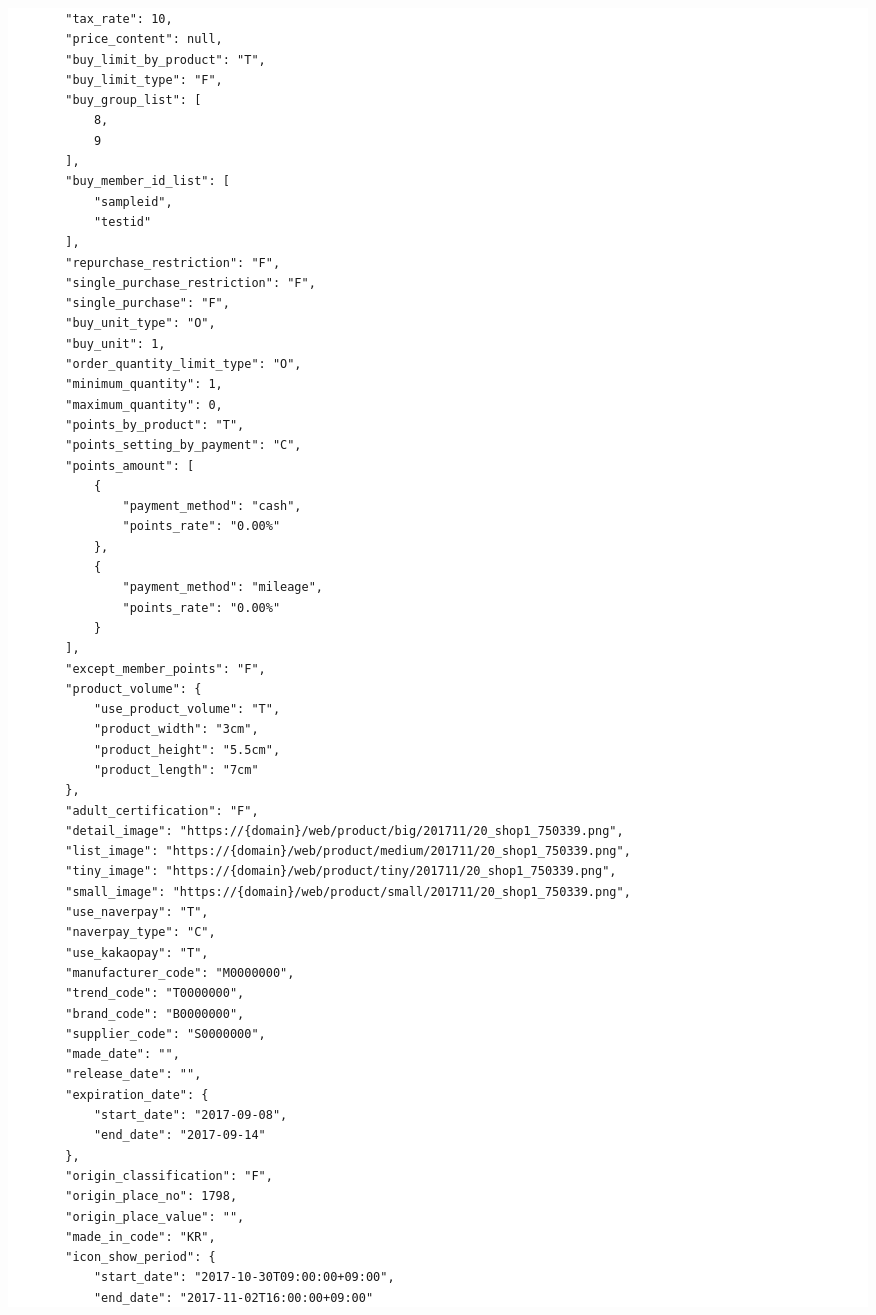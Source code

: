             "tax_rate": 10,
            "price_content": null,
            "buy_limit_by_product": "T",
            "buy_limit_type": "F",
            "buy_group_list": [
                8,
                9
            ],
            "buy_member_id_list": [
                "sampleid",
                "testid"
            ],
            "repurchase_restriction": "F",
            "single_purchase_restriction": "F",
            "single_purchase": "F",
            "buy_unit_type": "O",
            "buy_unit": 1,
            "order_quantity_limit_type": "O",
            "minimum_quantity": 1,
            "maximum_quantity": 0,
            "points_by_product": "T",
            "points_setting_by_payment": "C",
            "points_amount": [
                {
                    "payment_method": "cash",
                    "points_rate": "0.00%"
                },
                {
                    "payment_method": "mileage",
                    "points_rate": "0.00%"
                }
            ],
            "except_member_points": "F",
            "product_volume": {
                "use_product_volume": "T",
                "product_width": "3cm",
                "product_height": "5.5cm",
                "product_length": "7cm"
            },
            "adult_certification": "F",
            "detail_image": "https://{domain}/web/product/big/201711/20_shop1_750339.png",
            "list_image": "https://{domain}/web/product/medium/201711/20_shop1_750339.png",
            "tiny_image": "https://{domain}/web/product/tiny/201711/20_shop1_750339.png",
            "small_image": "https://{domain}/web/product/small/201711/20_shop1_750339.png",
            "use_naverpay": "T",
            "naverpay_type": "C",
            "use_kakaopay": "T",
            "manufacturer_code": "M0000000",
            "trend_code": "T0000000",
            "brand_code": "B0000000",
            "supplier_code": "S0000000",
            "made_date": "",
            "release_date": "",
            "expiration_date": {
                "start_date": "2017-09-08",
                "end_date": "2017-09-14"
            },
            "origin_classification": "F",
            "origin_place_no": 1798,
            "origin_place_value": "",
            "made_in_code": "KR",
            "icon_show_period": {
                "start_date": "2017-10-30T09:00:00+09:00",
                "end_date": "2017-11-02T16:00:00+09:00"